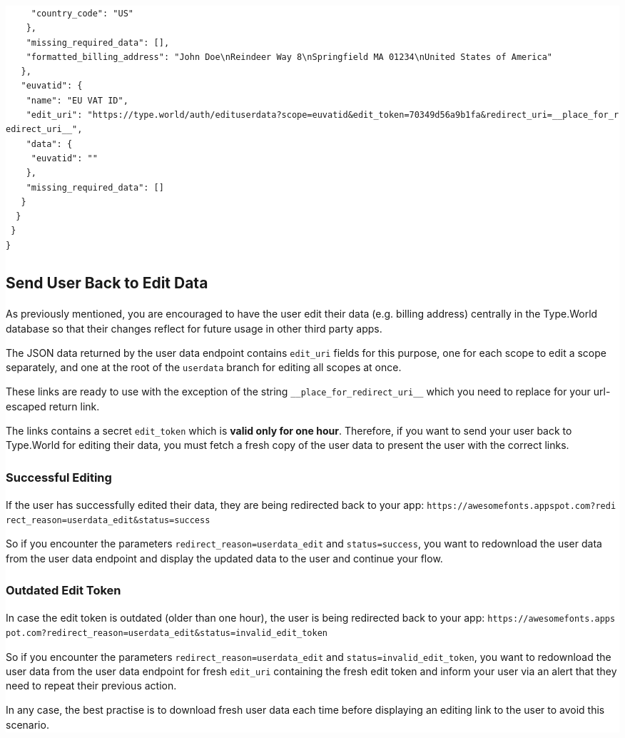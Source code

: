 ```
     "country_code": "US"
    },
    "missing_required_data": [],
    "formatted_billing_address": "John Doe\nReindeer Way 8\nSpringfield MA 01234\nUnited States of America"
   },
   "euvatid": {
    "name": "EU VAT ID",
    "edit_uri": "https://type.world/auth/edituserdata?scope=euvatid&edit_token=70349d56a9b1fa&redirect_uri=__place_for_redirect_uri__",
    "data": {
     "euvatid": ""
    },
    "missing_required_data": []
   }
  }
 }
}
```

## Send User Back to Edit Data

As previously mentioned, you are encouraged to have the user edit their data (e.g. billing address) centrally in the Type.World database so that their changes reflect for future usage in other third party apps.

The JSON data returned by the user data endpoint contains `edit_uri` fields for this purpose, one for each scope to edit a scope separately, and one at the root of the `userdata` branch for editing all scopes at once.

These links are ready to use with the exception of the string `__place_for_redirect_uri__` which you need to replace for your url-escaped return link.

The links contains a secret `edit_token` which is **valid only for one hour**. Therefore, if you want to send your user back to Type.World for editing their data, you must fetch a fresh copy of the user data to present the user with the correct links.

### Successful Editing

If the user has successfully edited their data, they are being redirected back to your app: `https://awesomefonts.appspot.com?redirect_reason=userdata_edit&status=success`

So if you encounter the parameters `redirect_reason=userdata_edit` and `status=success`, you want to redownload the user data from the user data endpoint and display the updated data to the user and continue your flow.

### Outdated Edit Token

In case the edit token is outdated (older than one hour), the user is being redirected back to your app: `https://awesomefonts.appspot.com?redirect_reason=userdata_edit&status=invalid_edit_token`

So if you encounter the parameters `redirect_reason=userdata_edit` and `status=invalid_edit_token`, you want to redownload the user data from the user data endpoint for fresh `edit_uri` containing the fresh edit token and inform your user via an alert that they need to repeat their previous action.

In any case, the best practise is to download fresh user data each time before displaying an editing link to the user to avoid this scenario.
